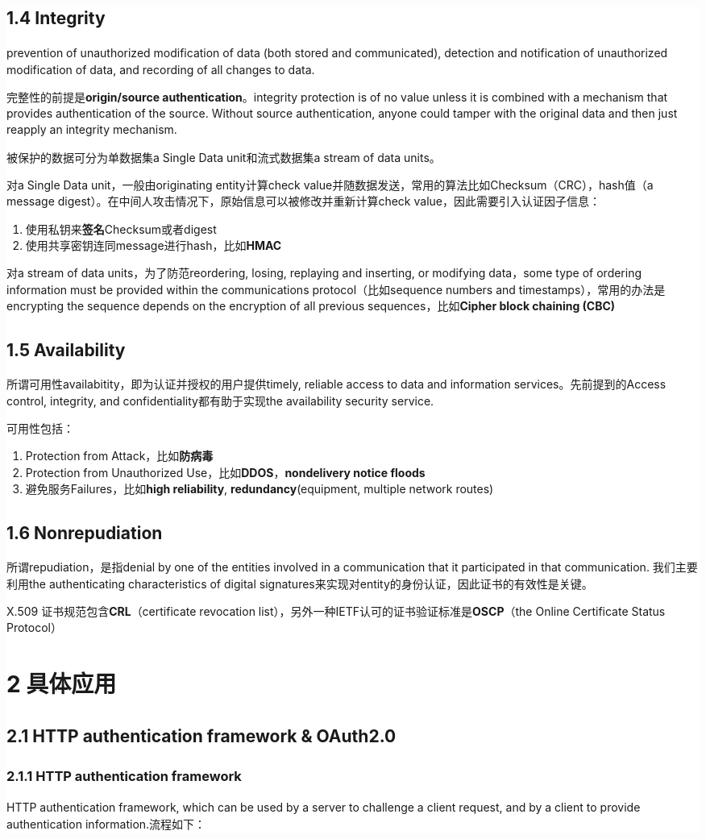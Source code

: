 ## 1.4 Integrity
prevention of unauthorized modification of data (both stored and communicated), detection and  notification of unauthorized modification of data, and recording of all changes to data.

完整性的前提是**origin/source authentication**。integrity protection is of no value unless it is combined with a mechanism that provides authentication of the source. Without source authentication, anyone could tamper with the original data and then just reapply an integrity mechanism.

被保护的数据可分为单数据集a Single Data unit和流式数据集a stream of data units。

对a Single Data unit，一般由originating entity计算check value并随数据发送，常用的算法比如Checksum（CRC），hash值（a message digest）。在中间人攻击情况下，原始信息可以被修改并重新计算check value，因此需要引入认证因子信息：
1. 使用私钥来**签名**Checksum或者digest
2. 使用共享密钥连同message进行hash，比如**HMAC**

对a stream of data units，为了防范reordering, losing, replaying and inserting, or modifying data，some type of ordering information must be provided within the communications protocol（比如sequence numbers and timestamps），常用的办法是encrypting the sequence depends on the encryption of all previous sequences，比如**Cipher block chaining (CBC)**

## 1.5 Availability
所谓可用性availabitity，即为认证并授权的用户提供timely, reliable access to data and information services。先前提到的Access control, integrity, and confidentiality都有助于实现the availability security service.

可用性包括：
1. Protection from Attack，比如**防病毒**
2. Protection from Unauthorized Use，比如**DDOS**，**nondelivery notice floods**
3. 避免服务Failures，比如**high reliability**, **redundancy**(equipment, multiple network routes)

## 1.6 Nonrepudiation
所谓repudiation，是指denial by one of the entities involved in a communication that it participated in that communication. 我们主要利用the authenticating characteristics of digital signatures来实现对entity的身份认证，因此证书的有效性是关键。

X.509 证书规范包含**CRL**（certificate revocation list），另外一种IETF认可的证书验证标准是**OSCP**（the Online Certificate Status Protocol）

# 2 具体应用
## 2.1 HTTP authentication framework & OAuth2.0
### 2.1.1 HTTP authentication framework
HTTP authentication framework, which can be used by a server to challenge a client request, and by a client to provide authentication information.流程如下：
